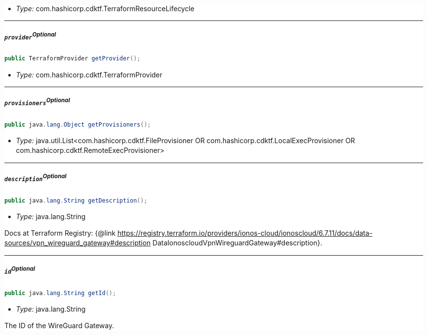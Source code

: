 - *Type:* com.hashicorp.cdktf.TerraformResourceLifecycle

---

##### `provider`<sup>Optional</sup> <a name="provider" id="@cdktf/provider-ionoscloud.dataIonoscloudVpnWireguardGateway.DataIonoscloudVpnWireguardGatewayConfig.property.provider"></a>

```java
public TerraformProvider getProvider();
```

- *Type:* com.hashicorp.cdktf.TerraformProvider

---

##### `provisioners`<sup>Optional</sup> <a name="provisioners" id="@cdktf/provider-ionoscloud.dataIonoscloudVpnWireguardGateway.DataIonoscloudVpnWireguardGatewayConfig.property.provisioners"></a>

```java
public java.lang.Object getProvisioners();
```

- *Type:* java.util.List<com.hashicorp.cdktf.FileProvisioner OR com.hashicorp.cdktf.LocalExecProvisioner OR com.hashicorp.cdktf.RemoteExecProvisioner>

---

##### `description`<sup>Optional</sup> <a name="description" id="@cdktf/provider-ionoscloud.dataIonoscloudVpnWireguardGateway.DataIonoscloudVpnWireguardGatewayConfig.property.description"></a>

```java
public java.lang.String getDescription();
```

- *Type:* java.lang.String

Docs at Terraform Registry: {@link https://registry.terraform.io/providers/ionos-cloud/ionoscloud/6.7.11/docs/data-sources/vpn_wireguard_gateway#description DataIonoscloudVpnWireguardGateway#description}.

---

##### `id`<sup>Optional</sup> <a name="id" id="@cdktf/provider-ionoscloud.dataIonoscloudVpnWireguardGateway.DataIonoscloudVpnWireguardGatewayConfig.property.id"></a>

```java
public java.lang.String getId();
```

- *Type:* java.lang.String

The ID of the WireGuard Gateway.
